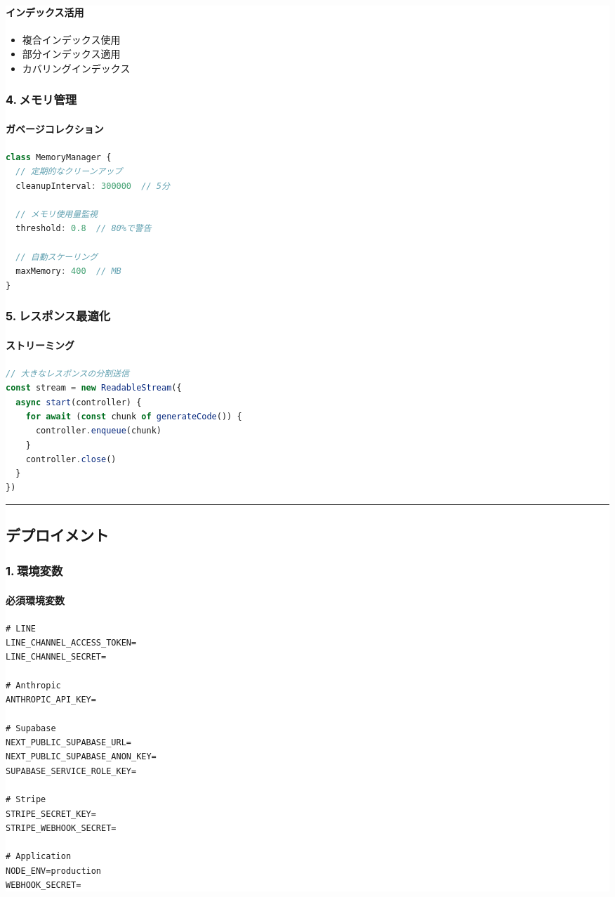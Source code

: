 #### インデックス活用
- 複合インデックス使用
- 部分インデックス適用
- カバリングインデックス

### 4. メモリ管理

#### ガベージコレクション
```typescript
class MemoryManager {
  // 定期的なクリーンアップ
  cleanupInterval: 300000  // 5分
  
  // メモリ使用量監視
  threshold: 0.8  // 80%で警告
  
  // 自動スケーリング
  maxMemory: 400  // MB
}
```

### 5. レスポンス最適化

#### ストリーミング
```typescript
// 大きなレスポンスの分割送信
const stream = new ReadableStream({
  async start(controller) {
    for await (const chunk of generateCode()) {
      controller.enqueue(chunk)
    }
    controller.close()
  }
})
```

---

## デプロイメント

### 1. 環境変数

#### 必須環境変数
```env
# LINE
LINE_CHANNEL_ACCESS_TOKEN=
LINE_CHANNEL_SECRET=

# Anthropic
ANTHROPIC_API_KEY=

# Supabase
NEXT_PUBLIC_SUPABASE_URL=
NEXT_PUBLIC_SUPABASE_ANON_KEY=
SUPABASE_SERVICE_ROLE_KEY=

# Stripe
STRIPE_SECRET_KEY=
STRIPE_WEBHOOK_SECRET=

# Application
NODE_ENV=production
WEBHOOK_SECRET=
```